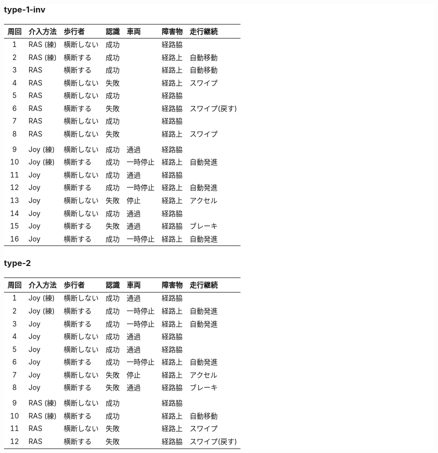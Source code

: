 ### type-1-inv

|周回|介入方法|歩行者|認識|車両|障害物|走行継続|
|:-:|:--|:--|:--|:--|:--|:--|
|1|RAS (練)|横断しない|成功||経路脇||
|2|RAS (練)|横断する|成功||経路上|自動移動|
|3|RAS|横断する|成功||経路上|自動移動|
|4|RAS|横断しない|失敗||経路上|スワイプ|
|5|RAS|横断しない|成功||経路脇||
|6|RAS|横断する|失敗||経路脇|スワイプ(戻す)|
|7|RAS|横断しない|成功||経路脇||
|8|RAS|横断しない|失敗||経路上|スワイプ|
||||||||
|9|Joy (練)|横断しない|成功|通過|経路脇||
|10|Joy (練)|横断する|成功|一時停止|経路上|自動発進|
|11|Joy|横断しない|成功|通過|経路脇||
|12|Joy|横断する|成功|一時停止|経路上|自動発進|
|13|Joy|横断しない|失敗|停止|経路上|アクセル|
|14|Joy|横断しない|成功|通過|経路脇||
|15|Joy|横断する|失敗|通過|経路脇|ブレーキ|
|16|Joy|横断する|成功|一時停止|経路上|自動発進|

### type-2

|周回|介入方法|歩行者|認識|車両|障害物|走行継続|
|:-:|:--|:--|:--|:--|:--|:--|
|1|Joy (練)|横断しない|成功|通過|経路脇||
|2|Joy (練)|横断する|成功|一時停止|経路上|自動発進|
|3|Joy|横断する|成功|一時停止|経路上|自動発進|
|4|Joy|横断しない|成功|通過|経路脇||
|5|Joy|横断しない|成功|通過|経路脇||
|6|Joy|横断する|成功|一時停止|経路上|自動発進|
|7|Joy|横断しない|失敗|停止|経路上|アクセル|
|8|Joy|横断する|失敗|通過|経路脇|ブレーキ|
||||||||
|9|RAS (練)|横断しない|成功||経路脇||
|10|RAS (練)|横断する|成功||経路上|自動移動|
|11|RAS|横断しない|失敗||経路上|スワイプ|
|12|RAS|横断する|失敗||経路脇|スワイプ(戻す)|